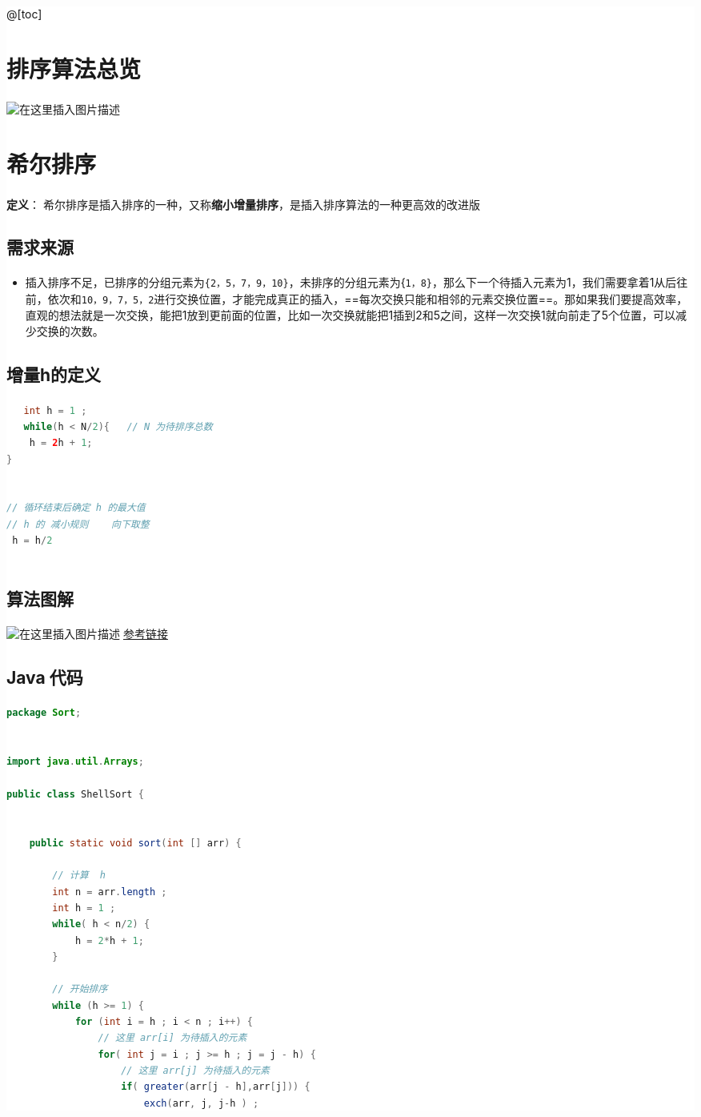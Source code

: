 ﻿@[toc]
# 排序算法总览
![在这里插入图片描述](https://img-blog.csdnimg.cn/20210315160134835.png?x-oss-process=image/watermark,type_ZmFuZ3poZW5naGVpdGk,shadow_10,text_aHR0cHM6Ly9ibG9nLmNzZG4ubmV0L1F1YW50dW1Zb3U=,size_16,color_FFFFFF,t_70)

# 希尔排序
**定义**： 希尔排序是插入排序的一种，又称**缩小增量排序**，是插入排序算法的一种更高效的改进版

## 需求来源
- 插入排序不足，已排序的分组元素为`{2，5，7，9，10}`，未排序的分组元素为{`1，8}`，那么下一个待插入元素为1，我们需要拿着1从后往前，依次和`10，9，7，5，2`进行交换位置，才能完成真正的插入，==每次交换只能和相邻的元素交换位置==。那如果我们要提高效率，直观的想法就是一次交换，能把1放到更前面的位置，比如一次交换就能把1插到2和5之间，这样一次交换1就向前走了5个位置，可以减少交换的次数。

## 增量h的定义

```java
   int h = 1 ;
   while(h < N/2){   // N 为待排序总数
    h = 2h + 1;
} 


// 循环结束后确定 h 的最大值
// h 的 减小规则    向下取整
 h = h/2 
 
```
## 算法图解
![在这里插入图片描述](https://img-blog.csdnimg.cn/20210314194646948.png?x-oss-process=image/watermark,type_ZmFuZ3poZW5naGVpdGk,shadow_10,text_aHR0cHM6Ly9ibG9nLmNzZG4ubmV0L1F1YW50dW1Zb3U=,size_16,color_FFFFFF,t_70)
[参考链接](https://www.cnblogs.com/luomeng/p/10592830.html)

## Java  代码

```java
package Sort;


import java.util.Arrays;

public class ShellSort {

	
	public static void sort(int [] arr) {

		// 计算  h  
		int n = arr.length ;
		int h = 1 ;
		while( h < n/2) {
			h = 2*h + 1;
		}
		
		// 开始排序
		while (h >= 1) {
			for (int i = h ; i < n ; i++) {
				// 这里 arr[i] 为待插入的元素
				for( int j = i ; j >= h ; j = j - h) {
					// 这里 arr[j] 为待插入的元素
					if( greater(arr[j - h],arr[j])) {
						exch(arr, j, j-h ) ;
```